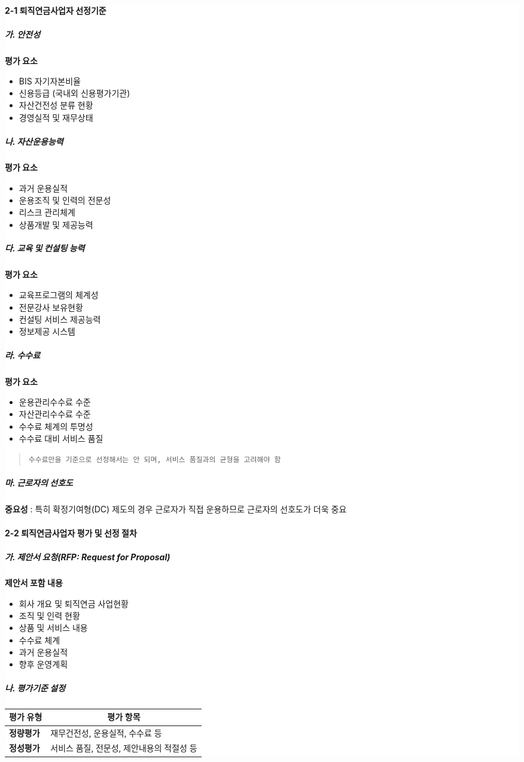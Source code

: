 #### 2-1 퇴직연금사업자 선정기준

##### 가. 안전성

**평가 요소**
- BIS 자기자본비율
- 신용등급 (국내외 신용평가기관)
- 자산건전성 분류 현황
- 경영실적 및 재무상태

##### 나. 자산운용능력

**평가 요소**
- 과거 운용실적
- 운용조직 및 인력의 전문성
- 리스크 관리체계
- 상품개발 및 제공능력

##### 다. 교육 및 컨설팅 능력

**평가 요소**
- 교육프로그램의 체계성
- 전문강사 보유현황
- 컨설팅 서비스 제공능력
- 정보제공 시스템

##### 라. 수수료

**평가 요소**
- 운용관리수수료 수준
- 자산관리수수료 수준
- 수수료 체계의 투명성
- 수수료 대비 서비스 품질

> `수수료만을 기준으로 선정해서는 안 되며, 서비스 품질과의 균형을 고려해야 함`

##### 마. 근로자의 선호도

**중요성** : 특히 확정기여형(DC) 제도의 경우 근로자가 직접 운용하므로 근로자의 선호도가 더욱 중요

#### 2-2 퇴직연금사업자 평가 및 선정 절차

##### 가. 제안서 요청(RFP: Request for Proposal)

**제안서 포함 내용**
- 회사 개요 및 퇴직연금 사업현황
- 조직 및 인력 현황
- 상품 및 서비스 내용
- 수수료 체계
- 과거 운용실적
- 향후 운영계획

##### 나. 평가기준 설정

| 평가 유형 | 평가 항목 |
|-----------|----------|
| **정량평가** | 재무건전성, 운용실적, 수수료 등 |
| **정성평가** | 서비스 품질, 전문성, 제안내용의 적절성 등 |
